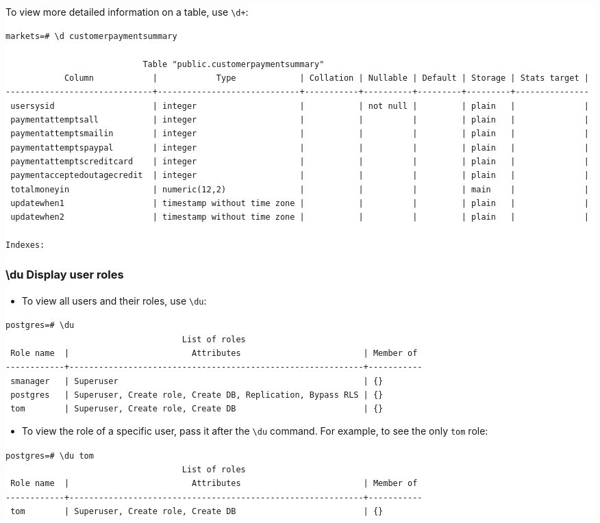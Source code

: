 To view more detailed information on a table, use `\d+`:

```txt
markets=# \d customerpaymentsummary

                            Table "public.customerpaymentsummary"
            Column            |            Type             | Collation | Nullable | Default | Storage | Stats target |
------------------------------+-----------------------------+-----------+----------+---------+---------+---------------
 usersysid                    | integer                     |           | not null |         | plain   |              |   
 paymentattemptsall           | integer                     |           |          |         | plain   |              |   
 paymentattemptsmailin        | integer                     |           |          |         | plain   |              |   
 paymentattemptspaypal        | integer                     |           |          |         | plain   |              |   
 paymentattemptscreditcard    | integer                     |           |          |         | plain   |              |   
 paymentacceptedoutagecredit  | integer                     |           |          |         | plain   |              |    
 totalmoneyin                 | numeric(12,2)               |           |          |         | main    |              |    
 updatewhen1                  | timestamp without time zone |           |          |         | plain   |              |   
 updatewhen2                  | timestamp without time zone |           |          |         | plain   |              |    

Indexes:
```

### \du Display user roles

- To view all users and their roles, use `\du`:

```txt
postgres=# \du
                                    List of roles
 Role name  |                         Attributes                         | Member of 
------------+------------------------------------------------------------+-----------
 smanager   | Superuser                                                  | {}
 postgres   | Superuser, Create role, Create DB, Replication, Bypass RLS | {}
 tom        | Superuser, Create role, Create DB                          | {}
```

- To view the role of a specific user, pass it after the `\du` command. For example, to see the only `tom` role:

```txt
postgres=# \du tom
                                    List of roles
 Role name  |                         Attributes                         | Member of 
------------+------------------------------------------------------------+-----------
 tom        | Superuser, Create role, Create DB                          | {}
```

